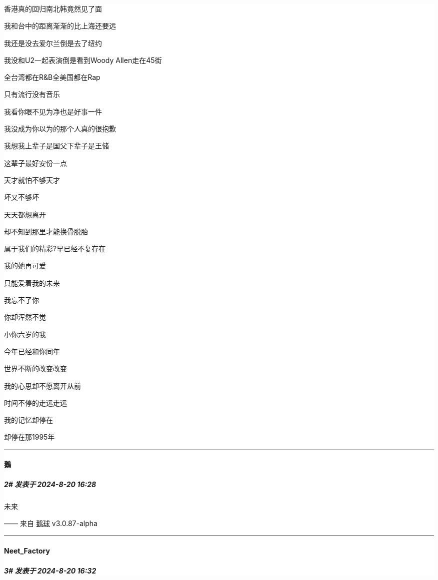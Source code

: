 香港真的回归南北韩竟然见了面

我和台中的距离渐渐的比上海还要远

我还是没去爱尔兰倒是去了纽约

我没和U2一起表演倒是看到Woody Allen走在45街

全台湾都在R&amp;B全美国都在Rap

只有流行没有音乐

我看你眼不见为净也是好事一件

我没成为你以为的那个人真的很抱歉

我想我上辈子是国父下辈子是王储

这辈子最好安份一点

天才就怕不够天才

坏又不够坏

天天都想离开

却不知到那里才能换骨脱胎

属于我们的精彩?早已经不复存在

我的她再可爱

只能爱着我的未来

我忘不了你

你却浑然不觉

小你六岁的我

今年已经和你同年

世界不断的改变改变

我的心思却不愿离开从前

时间不停的走远走远

我的记忆却停在

却停在那1995年

*****

####  鵝  
##### 2#       发表于 2024-8-20 16:28

未来

—— 来自 [鹅球](https://www.pgyer.com/xfPejhuq) v3.0.87-alpha

*****

####  Neet_Factory  
##### 3#       发表于 2024-8-20 16:32
